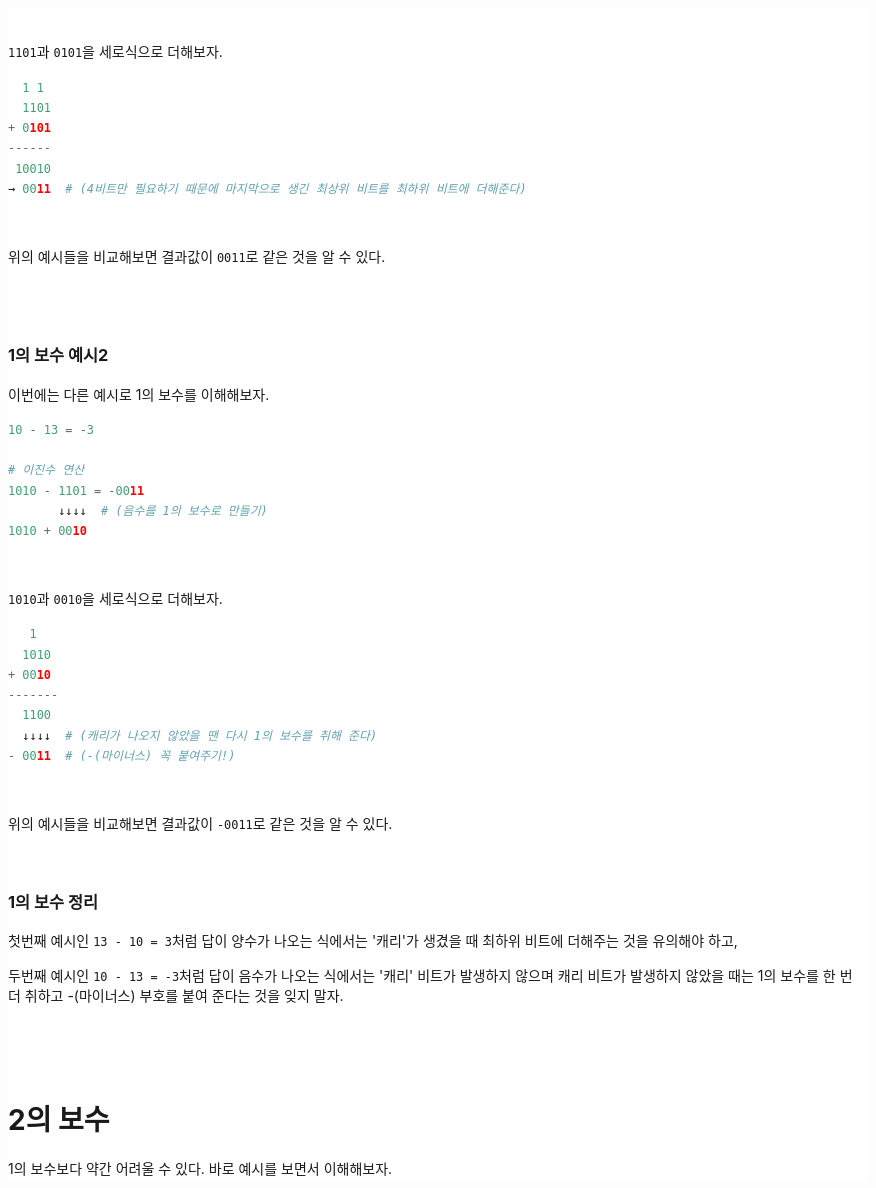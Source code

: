 <br>

`1101`과 `0101`을 세로식으로 더해보자.
```python
  1 1
  1101
+ 0101
------
 10010
→ 0011  # (4비트만 필요하기 때문에 마지막으로 생긴 최상위 비트를 최하위 비트에 더해준다)
```

<br>

위의 예시들을 비교해보면 결과값이 `0011`로 같은 것을 알 수 있다.

<br><br>

### 1의 보수 예시2
이번에는 다른 예시로 1의 보수를 이해해보자.
```python
10 - 13 = -3

# 이진수 연산
1010 - 1101 = -0011
       ↓↓↓↓  # (음수를 1의 보수로 만들기)
1010 + 0010
```

<br>

`1010`과 `0010`을 세로식으로 더해보자.
```python
   1
  1010
+ 0010
-------
  1100
  ↓↓↓↓  # (캐리가 나오지 않았을 땐 다시 1의 보수를 취해 준다)
- 0011  # (-(마이너스) 꼭 붙여주기!)
```

<br>

위의 예시들을 비교해보면 결과값이 `-0011`로 같은 것을 알 수 있다.

<br>

### 1의 보수 정리
첫번째 예시인 `13 - 10 = 3`처럼 답이 양수가 나오는 식에서는 '캐리'가 생겼을 때 최하위 비트에 더해주는 것을 유의해야 하고,

두번째 예시인 `10 - 13 = -3`처럼 답이 음수가 나오는 식에서는 '캐리' 비트가 발생하지 않으며 캐리 비트가 발생하지 않았을 때는 1의 보수를 한 번 더 취하고 -(마이너스) 부호를 붙여 준다는 것을 잊지 말자.

<br><br>

# 2의 보수
1의 보수보다 약간 어려울 수 있다. 바로 예시를 보면서 이해해보자.
